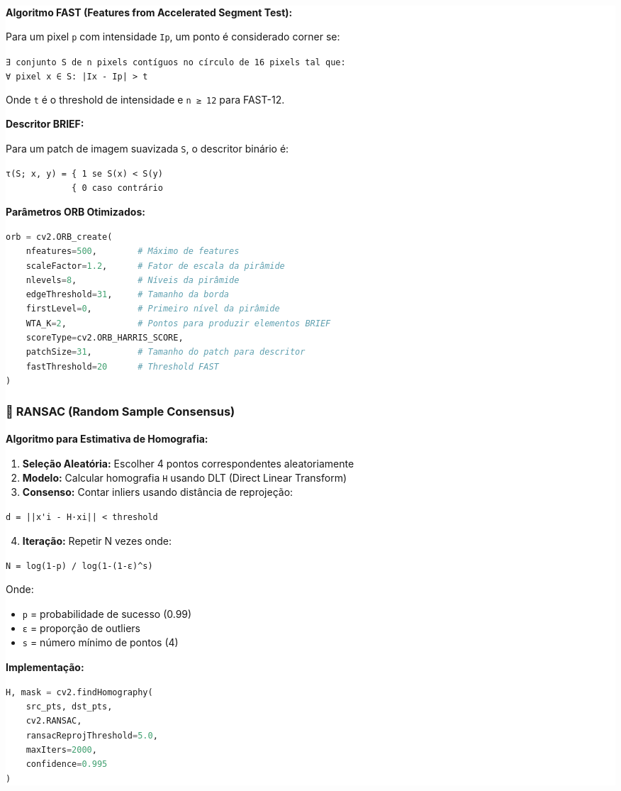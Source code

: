 **Algoritmo FAST (Features from Accelerated Segment Test):**

Para um pixel `p` com intensidade `Ip`, um ponto é considerado corner se:

```
∃ conjunto S de n pixels contíguos no círculo de 16 pixels tal que:
∀ pixel x ∈ S: |Ix - Ip| > t
```

Onde `t` é o threshold de intensidade e `n ≥ 12` para FAST-12.

**Descritor BRIEF:**

Para um patch de imagem suavizada `S`, o descritor binário é:

```
τ(S; x, y) = { 1 se S(x) < S(y)
             { 0 caso contrário
```

**Parâmetros ORB Otimizados:**
```python
orb = cv2.ORB_create(
    nfeatures=500,        # Máximo de features
    scaleFactor=1.2,      # Fator de escala da pirâmide
    nlevels=8,            # Níveis da pirâmide
    edgeThreshold=31,     # Tamanho da borda
    firstLevel=0,         # Primeiro nível da pirâmide
    WTA_K=2,              # Pontos para produzir elementos BRIEF
    scoreType=cv2.ORB_HARRIS_SCORE,
    patchSize=31,         # Tamanho do patch para descritor
    fastThreshold=20      # Threshold FAST
)
```

### 🔄 **RANSAC (Random Sample Consensus)**

**Algoritmo para Estimativa de Homografia:**

1. **Seleção Aleatória:** Escolher 4 pontos correspondentes aleatoriamente
2. **Modelo:** Calcular homografia `H` usando DLT (Direct Linear Transform)
3. **Consenso:** Contar inliers usando distância de reprojeção:

```
d = ||x'i - H·xi|| < threshold
```

4. **Iteração:** Repetir N vezes onde:

```
N = log(1-p) / log(1-(1-ε)^s)
```

Onde:
- `p` = probabilidade de sucesso (0.99)
- `ε` = proporção de outliers
- `s` = número mínimo de pontos (4)

**Implementação:**
```python
H, mask = cv2.findHomography(
    src_pts, dst_pts, 
    cv2.RANSAC, 
    ransacReprojThreshold=5.0,
    maxIters=2000,
    confidence=0.995
)
```
